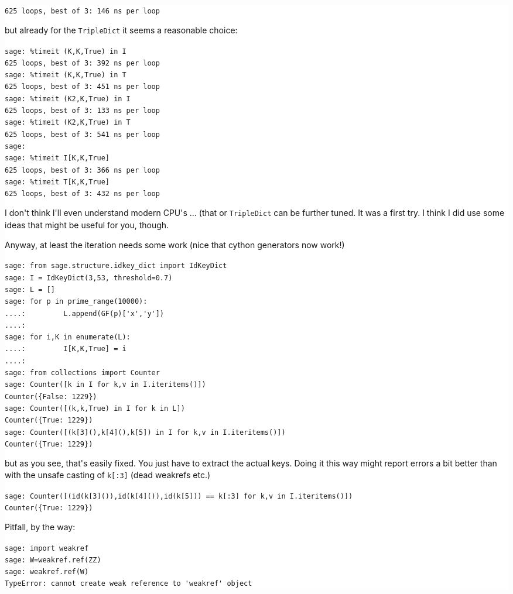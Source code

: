 ```
625 loops, best of 3: 146 ns per loop
```

but already for the `TripleDict` it seems a reasonable choice:

```
sage: %timeit (K,K,True) in I
625 loops, best of 3: 392 ns per loop
sage: %timeit (K,K,True) in T
625 loops, best of 3: 451 ns per loop
sage: %timeit (K2,K,True) in I
625 loops, best of 3: 133 ns per loop
sage: %timeit (K2,K,True) in T
625 loops, best of 3: 541 ns per loop
sage: 
sage: %timeit I[K,K,True]
625 loops, best of 3: 366 ns per loop
sage: %timeit T[K,K,True]
625 loops, best of 3: 432 ns per loop
```

I don't think I'll even understand modern CPU's ... (that or  `TripleDict` can be further tuned. It was a first try. I think I did use some ideas that might be useful for you, though.

Anyway, at least the iteration needs some work (nice that cython generators now work!)

```
sage: from sage.structure.idkey_dict import IdKeyDict
sage: I = IdKeyDict(3,53, threshold=0.7)
sage: L = []
sage: for p in prime_range(10000):
....:         L.append(GF(p)['x','y'])
....: 
sage: for i,K in enumerate(L):
....:         I[K,K,True] = i
....: 
sage: from collections import Counter
sage: Counter([k in I for k,v in I.iteritems()])
Counter({False: 1229})
sage: Counter([(k,k,True) in I for k in L])
Counter({True: 1229})
sage: Counter([(k[3](),k[4](),k[5]) in I for k,v in I.iteritems()])
Counter({True: 1229})
```

but as you see, that's easily fixed. You just have to extract the actual keys. Doing it this way might report errors a bit better than with the unsafe casting of `k[:3]` (dead weakrefs etc.)

```
sage: Counter([(id(k[3]()),id(k[4]()),id(k[5])) == k[:3] for k,v in I.iteritems()])
Counter({True: 1229})
```

Pitfall, by the way:

```
sage: import weakref
sage: W=weakref.ref(ZZ)
sage: weakref.ref(W)
TypeError: cannot create weak reference to 'weakref' object
```
